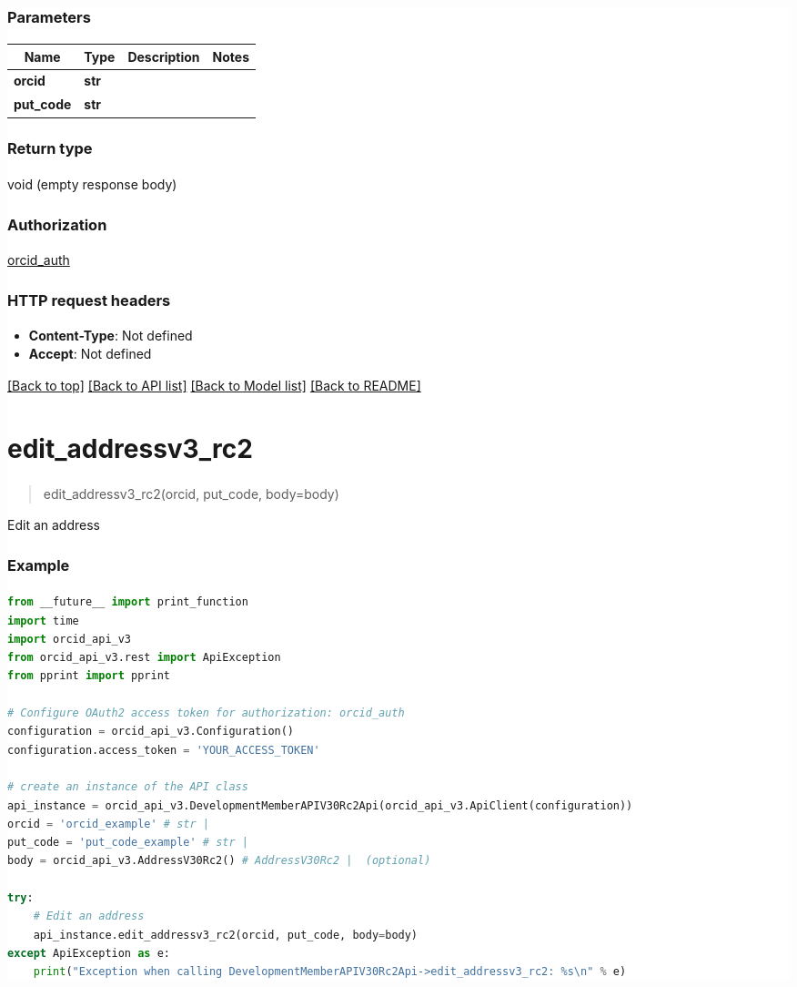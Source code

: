 ### Parameters

Name | Type | Description  | Notes
------------- | ------------- | ------------- | -------------
 **orcid** | **str**|  | 
 **put_code** | **str**|  | 

### Return type

void (empty response body)

### Authorization

[orcid_auth](../README.md#orcid_auth)

### HTTP request headers

 - **Content-Type**: Not defined
 - **Accept**: Not defined

[[Back to top]](#) [[Back to API list]](../README.md#documentation-for-api-endpoints) [[Back to Model list]](../README.md#documentation-for-models) [[Back to README]](../README.md)

# **edit_addressv3_rc2**
> edit_addressv3_rc2(orcid, put_code, body=body)

Edit an address

### Example
```python
from __future__ import print_function
import time
import orcid_api_v3
from orcid_api_v3.rest import ApiException
from pprint import pprint

# Configure OAuth2 access token for authorization: orcid_auth
configuration = orcid_api_v3.Configuration()
configuration.access_token = 'YOUR_ACCESS_TOKEN'

# create an instance of the API class
api_instance = orcid_api_v3.DevelopmentMemberAPIV30Rc2Api(orcid_api_v3.ApiClient(configuration))
orcid = 'orcid_example' # str | 
put_code = 'put_code_example' # str | 
body = orcid_api_v3.AddressV30Rc2() # AddressV30Rc2 |  (optional)

try:
    # Edit an address
    api_instance.edit_addressv3_rc2(orcid, put_code, body=body)
except ApiException as e:
    print("Exception when calling DevelopmentMemberAPIV30Rc2Api->edit_addressv3_rc2: %s\n" % e)
```
